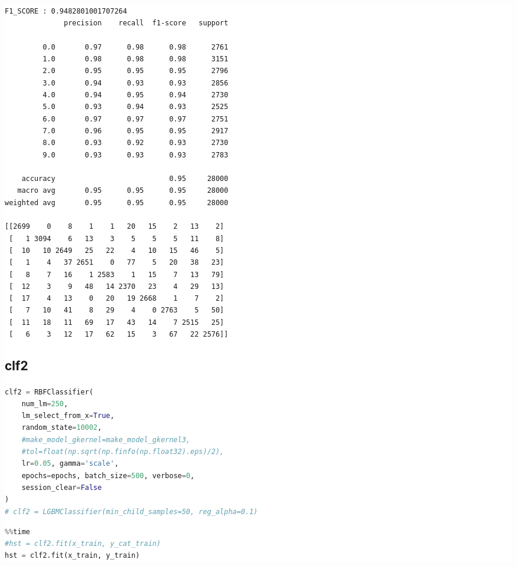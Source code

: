    F1_SCORE : 0.9482801001707264
                  precision    recall  f1-score   support
    
             0.0       0.97      0.98      0.98      2761
             1.0       0.98      0.98      0.98      3151
             2.0       0.95      0.95      0.95      2796
             3.0       0.94      0.93      0.93      2856
             4.0       0.94      0.95      0.94      2730
             5.0       0.93      0.94      0.93      2525
             6.0       0.97      0.97      0.97      2751
             7.0       0.96      0.95      0.95      2917
             8.0       0.93      0.92      0.93      2730
             9.0       0.93      0.93      0.93      2783
    
        accuracy                           0.95     28000
       macro avg       0.95      0.95      0.95     28000
    weighted avg       0.95      0.95      0.95     28000
    
    [[2699    0    8    1    1   20   15    2   13    2]
     [   1 3094    6   13    3    5    5    5   11    8]
     [  10   10 2649   25   22    4   10   15   46    5]
     [   1    4   37 2651    0   77    5   20   38   23]
     [   8    7   16    1 2583    1   15    7   13   79]
     [  12    3    9   48   14 2370   23    4   29   13]
     [  17    4   13    0   20   19 2668    1    7    2]
     [   7   10   41    8   29    4    0 2763    5   50]
     [  11   18   11   69   17   43   14    7 2515   25]
     [   6    3   12   17   62   15    3   67   22 2576]]



```python

```

## clf2


```python
clf2 = RBFClassifier(
    num_lm=250,
    lm_select_from_x=True,
    random_state=10002,
    #make_model_gkernel=make_model_gkernel3,
    #tol=float(np.sqrt(np.finfo(np.float32).eps)/2),
    lr=0.05, gamma='scale',
    epochs=epochs, batch_size=500, verbose=0,
    session_clear=False
)
# clf2 = LGBMClassifier(min_child_samples=50, reg_alpha=0.1)
```


```python
%%time
#hst = clf2.fit(x_train, y_cat_train)
hst = clf2.fit(x_train, y_train)
```
